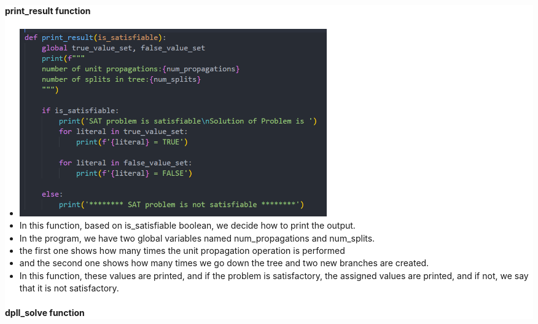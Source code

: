 #### print_result function
- <img width="500px"  src="./photos/print_result_function.png"/>
- In this function, based on is_satisfiable boolean, we decide how to print the output.
- In the program, we have two global variables named num_propagations and num_splits.
- the first one shows how many times the unit propagation operation is performed
- and the second one shows how many times we go down the tree and two new branches are created.
- In this function, these values are printed, and if the problem is satisfactory, the assigned values are printed, and if not, we say that it is not satisfactory.

#### dpll_solve function